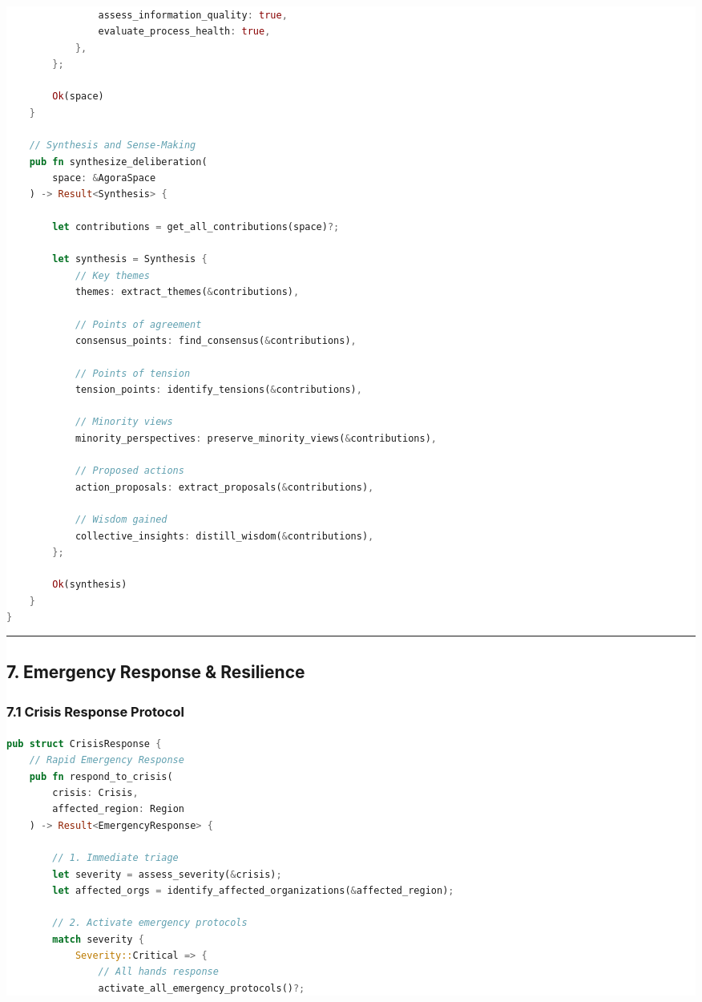 ```rust
                assess_information_quality: true,
                evaluate_process_health: true,
            },
        };
        
        Ok(space)
    }
    
    // Synthesis and Sense-Making
    pub fn synthesize_deliberation(
        space: &AgoraSpace
    ) -> Result<Synthesis> {
        
        let contributions = get_all_contributions(space)?;
        
        let synthesis = Synthesis {
            // Key themes
            themes: extract_themes(&contributions),
            
            // Points of agreement
            consensus_points: find_consensus(&contributions),
            
            // Points of tension
            tension_points: identify_tensions(&contributions),
            
            // Minority views
            minority_perspectives: preserve_minority_views(&contributions),
            
            // Proposed actions
            action_proposals: extract_proposals(&contributions),
            
            // Wisdom gained
            collective_insights: distill_wisdom(&contributions),
        };
        
        Ok(synthesis)
    }
}
```

---

## 7. Emergency Response & Resilience

### 7.1 Crisis Response Protocol

```rust
pub struct CrisisResponse {
    // Rapid Emergency Response
    pub fn respond_to_crisis(
        crisis: Crisis,
        affected_region: Region
    ) -> Result<EmergencyResponse> {
        
        // 1. Immediate triage
        let severity = assess_severity(&crisis);
        let affected_orgs = identify_affected_organizations(&affected_region);
        
        // 2. Activate emergency protocols
        match severity {
            Severity::Critical => {
                // All hands response
                activate_all_emergency_protocols()?;
```